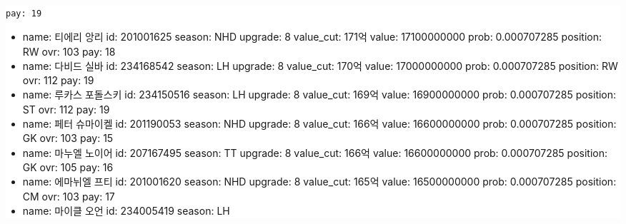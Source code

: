     pay: 19
  - name: 티에리 앙리
    id: 201001625
    season: NHD
    upgrade: 8
    value_cut: 171억
    value: 17100000000
    prob: 0.000707285
    position: RW
    ovr: 103
    pay: 18
  - name: 다비드 실바
    id: 234168542
    season: LH
    upgrade: 8
    value_cut: 170억
    value: 17000000000
    prob: 0.000707285
    position: RW
    ovr: 112
    pay: 19
  - name: 루카스 포돌스키
    id: 234150516
    season: LH
    upgrade: 8
    value_cut: 169억
    value: 16900000000
    prob: 0.000707285
    position: ST
    ovr: 112
    pay: 19
  - name: 페터 슈마이켈
    id: 201190053
    season: NHD
    upgrade: 8
    value_cut: 166억
    value: 16600000000
    prob: 0.000707285
    position: GK
    ovr: 103
    pay: 15
  - name: 마누엘 노이어
    id: 207167495
    season: TT
    upgrade: 8
    value_cut: 166억
    value: 16600000000
    prob: 0.000707285
    position: GK
    ovr: 105
    pay: 16
  - name: 에마뉘엘 프티
    id: 201001620
    season: NHD
    upgrade: 8
    value_cut: 165억
    value: 16500000000
    prob: 0.000707285
    position: CM
    ovr: 103
    pay: 17
  - name: 마이클 오언
    id: 234005419
    season: LH